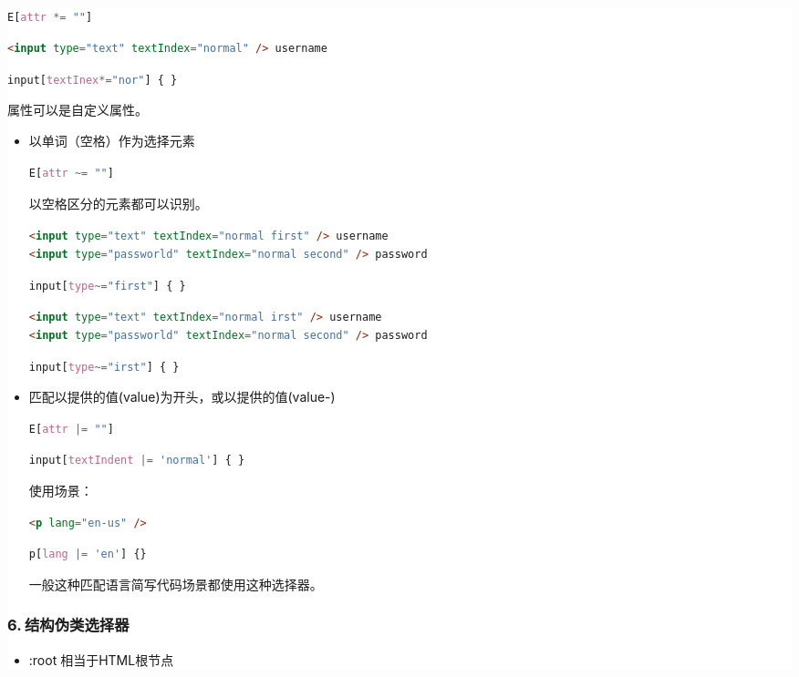   ```css
  E[attr *= ""]
  ```

  ```html
  <input type="text" textIndex="normal" /> username
  ```
  ```css
  input[textInex*="nor"] { }
  ```

  属性可以是自定义属性。

* 以单词（空格）作为选择元素

  ```css
  E[attr ~= ""]
  ```

  以空格区分的元素都可以识别。
  
  ```html
  <input type="text" textIndex="normal first" /> username
  <input type="passworld" textIndex="normal second" /> password
  ```
  ```css
  input[type~="first"] { }
  ```

  ```html
  <input type="text" textIndex="normal irst" /> username
  <input type="passworld" textIndex="normal second" /> password
  ```
  ```css
  input[type~="irst"] { }
  ```

* 匹配以提供的值(value)为开头，或以提供的值(value-)

  ```css
  E[attr |= ""]
  ```

  ```css
  input[textIndent |= 'normal'] { }
  ```

  使用场景：

    ```html
  <p lang="en-us" />
    ```

    ```css
  p[lang |= 'en'] {}
    ```

    一般这种匹配语言简写代码场景都使用这种选择器。

### 6. 结构伪类选择器

* :root 相当于HTML根节点
